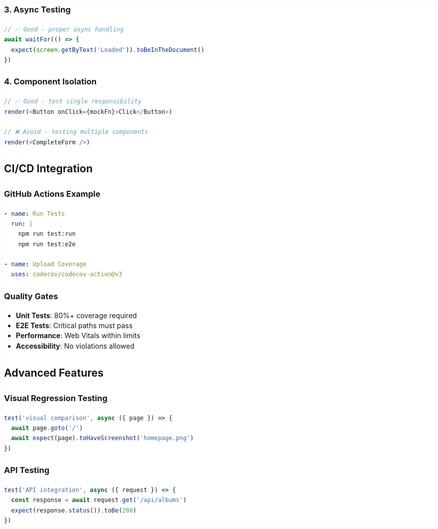 ### 3. Async Testing
```typescript
// ✅ Good - proper async handling
await waitFor(() => {
  expect(screen.getByText('Loaded')).toBeInTheDocument()
})
```

### 4. Component Isolation
```typescript
// ✅ Good - test single responsibility
render(<Button onClick={mockFn}>Click</Button>)

// ❌ Avoid - testing multiple components
render(<CompleteForm />)
```

## CI/CD Integration

### GitHub Actions Example
```yaml
- name: Run Tests
  run: |
    npm run test:run
    npm run test:e2e
    
- name: Upload Coverage
  uses: codecov/codecov-action@v3
```

### Quality Gates
- **Unit Tests**: 80%+ coverage required
- **E2E Tests**: Critical paths must pass
- **Performance**: Web Vitals within limits
- **Accessibility**: No violations allowed

## Advanced Features

### Visual Regression Testing
```typescript
test('visual comparison', async ({ page }) => {
  await page.goto('/')
  await expect(page).toHaveScreenshot('homepage.png')
})
```

### API Testing
```typescript
test('API integration', async ({ request }) => {
  const response = await request.get('/api/albums')
  expect(response.status()).toBe(200)
})
```
